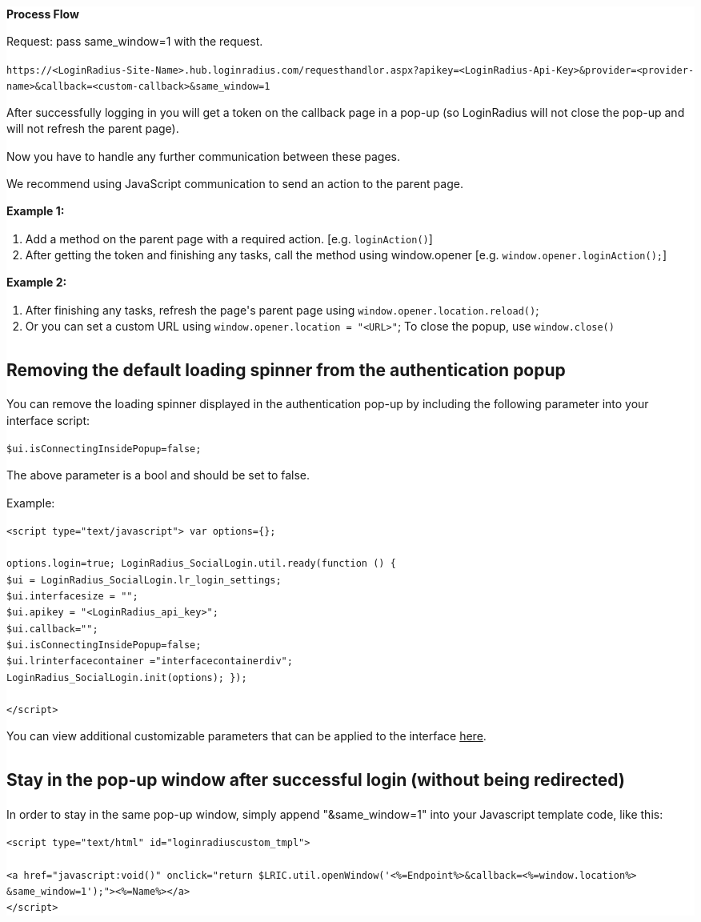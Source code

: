 **Process Flow**

Request: pass same_window=1 with the request.
```
https://<LoginRadius-Site-Name>.hub.loginradius.com/requesthandlor.aspx?apikey=<LoginRadius-Api-Key>&provider=<provider-name>&callback=<custom-callback>&same_window=1
```

After successfully logging in you will get a token on the callback page in a pop-up (so LoginRadius will not close the pop-up and will not refresh the parent page).

Now you have to handle any further communication between these pages.

We recommend using JavaScript communication to send an action to the parent page.

**Example 1:**
1. Add a method on the parent page with a required action. [e.g. `loginAction()`]
2. After getting the token and finishing any tasks, call the method using window.opener [e.g. `window.opener.loginAction();`]

**Example 2:**
1. After finishing any tasks, refresh the page's parent page using `window.opener.location.reload()`;
2. Or you can set a custom URL using `window.opener.location = "<URL>"`;
To close the popup, use `window.close()`

## Removing the default loading spinner from the authentication popup
You can remove the loading spinner displayed in the authentication pop-up by including the following parameter into your interface script:
```
$ui.isConnectingInsidePopup=false;
```

The above parameter is a bool and should be set to false.

Example:
```
<script type="text/javascript"> var options={};

options.login=true; LoginRadius_SocialLogin.util.ready(function () {
$ui = LoginRadius_SocialLogin.lr_login_settings;
$ui.interfacesize = "";
$ui.apikey = "<LoginRadius_api_key>";
$ui.callback="";
$ui.isConnectingInsidePopup=false;
$ui.lrinterfacecontainer ="interfacecontainerdiv";
LoginRadius_SocialLogin.init(options); });

</script>
```

You can view additional customizable parameters that can be applied to the interface [here](/api/v1/social-login/social-login-getting-started#title8).

## Stay in the pop-up window after successful login (without being redirected)
In order to stay in the same pop-up window, simply append "&same_window=1" into your Javascript template code, like this:
```
<script type="text/html" id="loginradiuscustom_tmpl">

<a href="javascript:void()" onclick="return $LRIC.util.openWindow('<%=Endpoint%>&callback=<%=window.location%>
&same_window=1');"><%=Name%></a>
</script>
```
